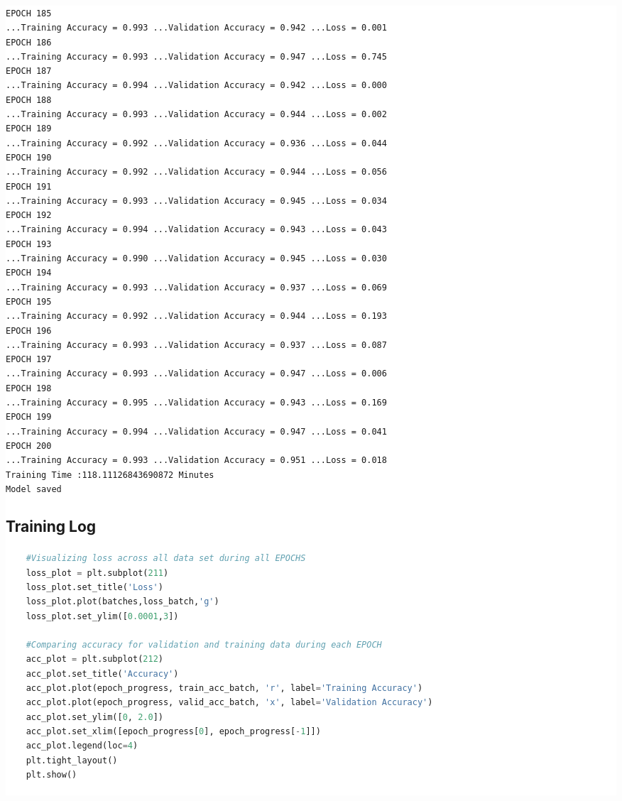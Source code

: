     EPOCH 185 
    ...Training Accuracy = 0.993 ...Validation Accuracy = 0.942 ...Loss = 0.001
    EPOCH 186 
    ...Training Accuracy = 0.993 ...Validation Accuracy = 0.947 ...Loss = 0.745
    EPOCH 187 
    ...Training Accuracy = 0.994 ...Validation Accuracy = 0.942 ...Loss = 0.000
    EPOCH 188 
    ...Training Accuracy = 0.993 ...Validation Accuracy = 0.944 ...Loss = 0.002
    EPOCH 189 
    ...Training Accuracy = 0.992 ...Validation Accuracy = 0.936 ...Loss = 0.044
    EPOCH 190 
    ...Training Accuracy = 0.992 ...Validation Accuracy = 0.944 ...Loss = 0.056
    EPOCH 191 
    ...Training Accuracy = 0.993 ...Validation Accuracy = 0.945 ...Loss = 0.034
    EPOCH 192 
    ...Training Accuracy = 0.994 ...Validation Accuracy = 0.943 ...Loss = 0.043
    EPOCH 193 
    ...Training Accuracy = 0.990 ...Validation Accuracy = 0.945 ...Loss = 0.030
    EPOCH 194 
    ...Training Accuracy = 0.993 ...Validation Accuracy = 0.937 ...Loss = 0.069
    EPOCH 195 
    ...Training Accuracy = 0.992 ...Validation Accuracy = 0.944 ...Loss = 0.193
    EPOCH 196 
    ...Training Accuracy = 0.993 ...Validation Accuracy = 0.937 ...Loss = 0.087
    EPOCH 197 
    ...Training Accuracy = 0.993 ...Validation Accuracy = 0.947 ...Loss = 0.006
    EPOCH 198 
    ...Training Accuracy = 0.995 ...Validation Accuracy = 0.943 ...Loss = 0.169
    EPOCH 199 
    ...Training Accuracy = 0.994 ...Validation Accuracy = 0.947 ...Loss = 0.041
    EPOCH 200 
    ...Training Accuracy = 0.993 ...Validation Accuracy = 0.951 ...Loss = 0.018
    Training Time :118.11126843690872 Minutes
    Model saved
    

## Training Log



```python
    #Visualizing loss across all data set during all EPOCHS
    loss_plot = plt.subplot(211)
    loss_plot.set_title('Loss')
    loss_plot.plot(batches,loss_batch,'g')
    loss_plot.set_ylim([0.0001,3])
    
    #Comparing accuracy for validation and training data during each EPOCH
    acc_plot = plt.subplot(212)
    acc_plot.set_title('Accuracy')
    acc_plot.plot(epoch_progress, train_acc_batch, 'r', label='Training Accuracy')
    acc_plot.plot(epoch_progress, valid_acc_batch, 'x', label='Validation Accuracy')
    acc_plot.set_ylim([0, 2.0])
    acc_plot.set_xlim([epoch_progress[0], epoch_progress[-1]])
    acc_plot.legend(loc=4)
    plt.tight_layout()
    plt.show()
   
```

